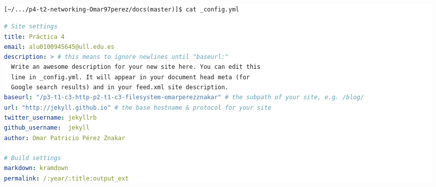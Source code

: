```
[~/.../p4-t2-networking-Omar97perez/docs(master)]$ cat _config.yml 
```

```yml
# Site settings
title: Práctica 4
email: alu0100945645@ull.edu.es
description: > # this means to ignore newlines until "baseurl:"
  Write an awesome description for your new site here. You can edit this
  line in _config.yml. It will appear in your document head meta (for
  Google search results) and in your feed.xml site description.
baseurl: "/p3-t1-c3-http-p2-t1-c3-filesystem-omarperezznakar" # the subpath of your site, e.g. /blog/
url: "http://jekyll.github.io" # the base hostname & protocol for your site
twitter_username: jekyllrb
github_username:  jekyll
author: Omar Patricio Pérez Znakar

# Build settings
markdown: kramdown
permalink: /:year/:title:output_ext
```
